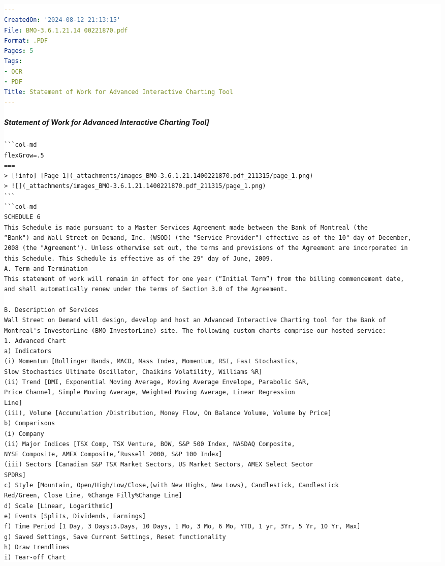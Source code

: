 ```yaml
---
CreatedOn: '2024-08-12 21:13:15'
File: BMO-3.6.1.21.14 00221870.pdf
Format: .PDF
Pages: 5
Tags:
- OCR
- PDF
Title: Statement of Work for Advanced Interactive Charting Tool
---
```


##### Statement of Work for Advanced Interactive Charting Tool]

  
````col
```col-md
flexGrow=.5
===
> [!info] [Page 1](_attachments/images_BMO-3.6.1.21.1400221870.pdf_211315/page_1.png)
> ![](_attachments/images_BMO-3.6.1.21.1400221870.pdf_211315/page_1.png)
```  
```col-md
SCHEDULE 6  
This Schedule is made pursuant to a Master Services Agreement made between the Bank of Montreal (the
“Bank") and Wall Street on Demand, Inc. (WSOD) (the "Service Provider") effective as of the 10" day of December,
2008 (the "Agreement'). Unless otherwise set out, the terms and provisions of the Agreement are incorporated in
this Schedule. This Schedule is effective as of the 29" day of June, 2009.  
A. Term and Termination
This statement of work will remain in effect for one year (“Initial Term”) from the billing commencement date,
and shall automatically renew under the terms of Section 3.0 of the Agreement.  
  
B. Description of Services
Wall Street on Demand will design, develop and host an Advanced Interactive Charting tool for the Bank of
Montreal's InvestorLine (BMO InvestorLine) site. The following custom charts comprise-our hosted service:
1. Advanced Chart
a) Indicators
(i) Momentum [Bollinger Bands, MACD, Mass Index, Momentum, RSI, Fast Stochastics,
Slow Stochastics Ultimate Oscillator, Chaikins Volatility, Williams %R]
(ii) Trend [DMI, Exponential Moving Average, Moving Average Envelope, Parabolic SAR,
Price Channel, Simple Moving Average, Weighted Moving Average, Linear Regression
Line]
(iii), Volume [Accumulation /Distribution, Money Flow, On Balance Volume, Volume by Price]
b) Comparisons
(i) Company
(ii) Major Indices [TSX Comp, TSX Venture, BOW, S&P 500 Index, NASDAQ Composite,
NYSE Composite, AMEX Composite,’Russell 2000, S&P 100 Index]
(iii) Sectors [Canadian S&P TSX Market Sectors, US Market Sectors, AMEX Select Sector
SPDRs]
c) Style [Mountain, Open/High/Low/Close,(with New Highs, New Lows), Candlestick, Candlestick
Red/Green, Close Line, %Change Filly%Change Line]
d) Scale [Linear, Logarithmic]
e) Events [Splits, Dividends, Earnings]
f) Time Period [1 Day, 3 Days;5.Days, 10 Days, 1 Mo, 3 Mo, 6 Mo, YTD, 1 yr, 3Yr, 5 Yr, 10 Yr, Max]
g) Saved Settings, Save Current Settings, Reset functionality
h) Draw trendlines
i) Tear-off Chart
````